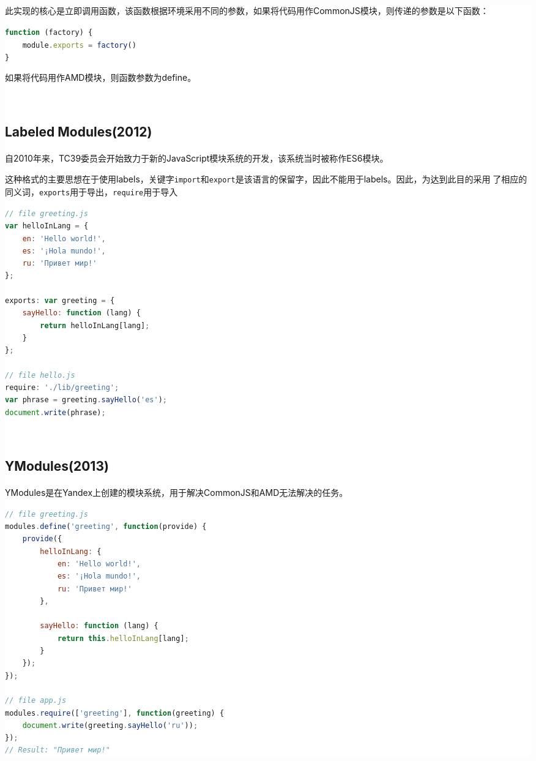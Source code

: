 此实现的核心是立即调用函数，该函数根据环境采用不同的参数，如果将代码用作CommonJS模块，则传递的参数是以下函数：

```javascript
function (factory) {
	module.exports = factory()
}
```

如果将代码用作AMD模块，则函数参数为define。


<br>

## Labeled Modules(2012)

自2010年来，TC39委员会开始致力于新的JavaScript模块系统的开发，该系统当时被称作ES6模块。

这种格式的主要思想在于使用labels，关键字`import`和`export`是该语言的保留字，因此不能用于labels。因此，为达到此目的采用 了相应的同义词，`exports`用于导出，`require`用于导入

```javascript
// file greeting.js
var helloInLang = {
    en: 'Hello world!',
    es: '¡Hola mundo!',
    ru: 'Привет мир!'
};

exports: var greeting = {
    sayHello: function (lang) {
        return helloInLang[lang];
    }
};

// file hello.js
require: './lib/greeting';
var phrase = greeting.sayHello('es');
document.write(phrase);
```

<br>


## YModules(2013)

YModules是在Yandex上创建的模块系统，用于解决CommonJS和AMD无法解决的任务。

```javascript
// file greeting.js
modules.define('greeting', function(provide) {
    provide({
        helloInLang: {
            en: 'Hello world!',
            es: '¡Hola mundo!',
            ru: 'Привет мир!'
        },

        sayHello: function (lang) {
            return this.helloInLang[lang];
        }
    });
});

// file app.js
modules.require(['greeting'], function(greeting) {
    document.write(greeting.sayHello('ru'));
});
// Result: "Привет мир!"
```
